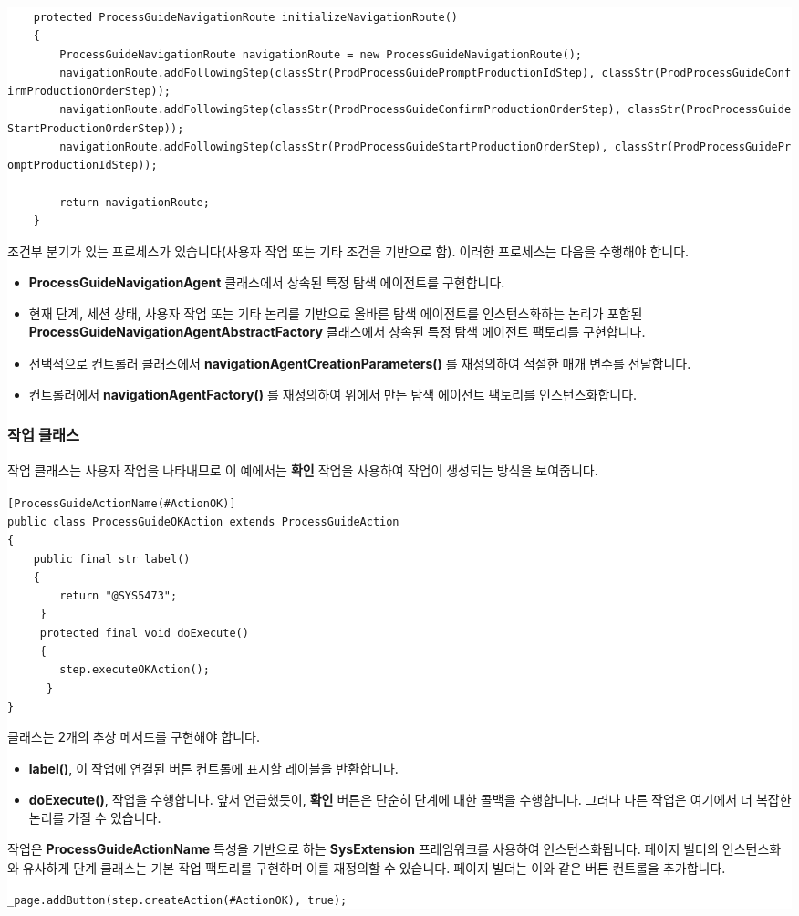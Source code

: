 ```xpp
    protected ProcessGuideNavigationRoute initializeNavigationRoute()
    {
        ProcessGuideNavigationRoute navigationRoute = new ProcessGuideNavigationRoute();
        navigationRoute.addFollowingStep(classStr(ProdProcessGuidePromptProductionIdStep), classStr(ProdProcessGuideConfirmProductionOrderStep));
        navigationRoute.addFollowingStep(classStr(ProdProcessGuideConfirmProductionOrderStep), classStr(ProdProcessGuideStartProductionOrderStep));
        navigationRoute.addFollowingStep(classStr(ProdProcessGuideStartProductionOrderStep), classStr(ProdProcessGuidePromptProductionIdStep));

        return navigationRoute;
    }
```

조건부 분기가 있는 프로세스가 있습니다(사용자 작업 또는 기타 조건을 기반으로 함). 이러한 프로세스는 다음을 수행해야 합니다.

-   **ProcessGuideNavigationAgent** 클래스에서 상속된 특정 탐색 에이전트를 구현합니다.

-   현재 단계, 세션 상태, 사용자 작업 또는 기타 논리를 기반으로 올바른 탐색 에이전트를 인스턴스화하는 논리가 포함된 **ProcessGuideNavigationAgentAbstractFactory** 클래스에서 상속된 특정 탐색 에이전트 팩토리를 구현합니다.

-   선택적으로 컨트롤러 클래스에서 **navigationAgentCreationParameters()** 를 재정의하여 적절한 매개 변수를 전달합니다.

-   컨트롤러에서 **navigationAgentFactory()** 를 재정의하여 위에서 만든 탐색 에이전트 팩토리를 인스턴스화합니다.

### <a name="action-classes"></a>작업 클래스

작업 클래스는 사용자 작업을 나타내므로 이 예에서는 **확인** 작업을 사용하여 작업이 생성되는 방식을 보여줍니다.

```xpp
[ProcessGuideActionName(#ActionOK)]
public class ProcessGuideOKAction extends ProcessGuideAction
{
    public final str label()
    {
        return "@SYS5473";
     }
     protected final void doExecute()
     {
        step.executeOKAction();
      }
}
```    

클래스는 2개의 추상 메서드를 구현해야 합니다.

-   **label()**, 이 작업에 연결된 버튼 컨트롤에 표시할 레이블을 반환합니다.

-   **doExecute()**, 작업을 수행합니다. 앞서 언급했듯이, **확인** 버튼은 단순히 단계에 대한 콜백을 수행합니다. 그러나 다른 작업은 여기에서 더 복잡한 논리를 가질 수 있습니다.

작업은 **ProcessGuideActionName** 특성을 기반으로 하는 **SysExtension** 프레임워크를 사용하여 인스턴스화됩니다. 페이지 빌더의 인스턴스화와 유사하게 단계 클래스는 기본 작업 팩토리를 구현하며 이를 재정의할 수 있습니다. 페이지 빌더는 이와 같은 버튼 컨트롤을 추가합니다.

```xpp
_page.addButton(step.createAction(#ActionOK), true);
```
